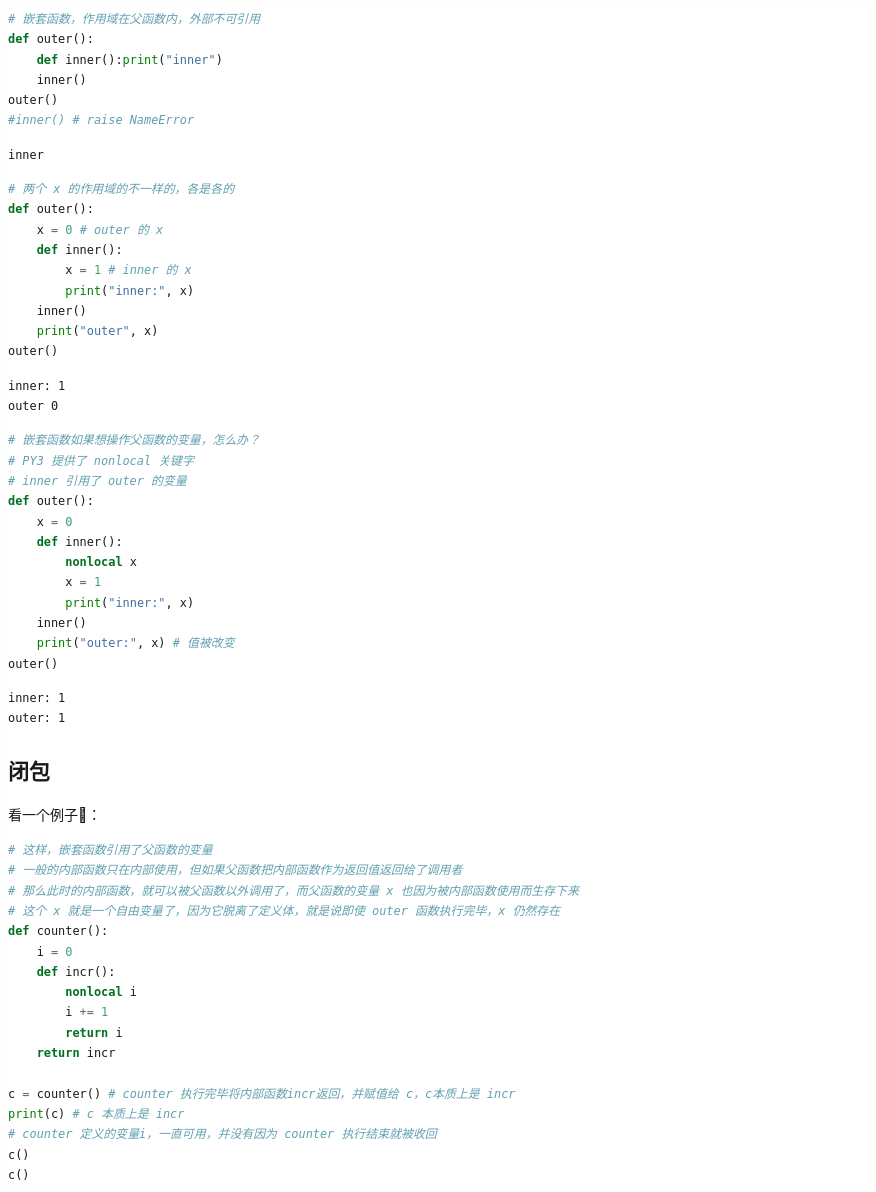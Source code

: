 ```python
# 嵌套函数，作用域在父函数内，外部不可引用
def outer():
    def inner():print("inner")
    inner()
outer()
#inner() # raise NameError
```
```
inner
```
```python
# 两个 x 的作用域的不一样的，各是各的
def outer():
    x = 0 # outer 的 x
    def inner():
        x = 1 # inner 的 x
        print("inner:", x)
    inner()
    print("outer", x)
outer()
```
```
inner: 1
outer 0
```
```python
# 嵌套函数如果想操作父函数的变量，怎么办？
# PY3 提供了 nonlocal 关键字
# inner 引用了 outer 的变量
def outer():
    x = 0
    def inner():
        nonlocal x
        x = 1
        print("inner:", x)
    inner()
    print("outer:", x) # 值被改变
outer()
```
```
inner: 1
outer: 1
```
## 闭包
看一个例子🌰：

```python
# 这样，嵌套函数引用了父函数的变量
# 一般的内部函数只在内部使用，但如果父函数把内部函数作为返回值返回给了调用者
# 那么此时的内部函数，就可以被父函数以外调用了，而父函数的变量 x 也因为被内部函数使用而生存下来
# 这个 x 就是一个自由变量了，因为它脱离了定义体，就是说即使 outer 函数执行完毕，x 仍然存在
def counter():
    i = 0
    def incr():
        nonlocal i
        i += 1
        return i
    return incr

c = counter() # counter 执行完毕将内部函数incr返回，并赋值给 c，c本质上是 incr
print(c) # c 本质上是 incr
# counter 定义的变量i，一直可用，并没有因为 counter 执行结束就被收回
c()
c()
```